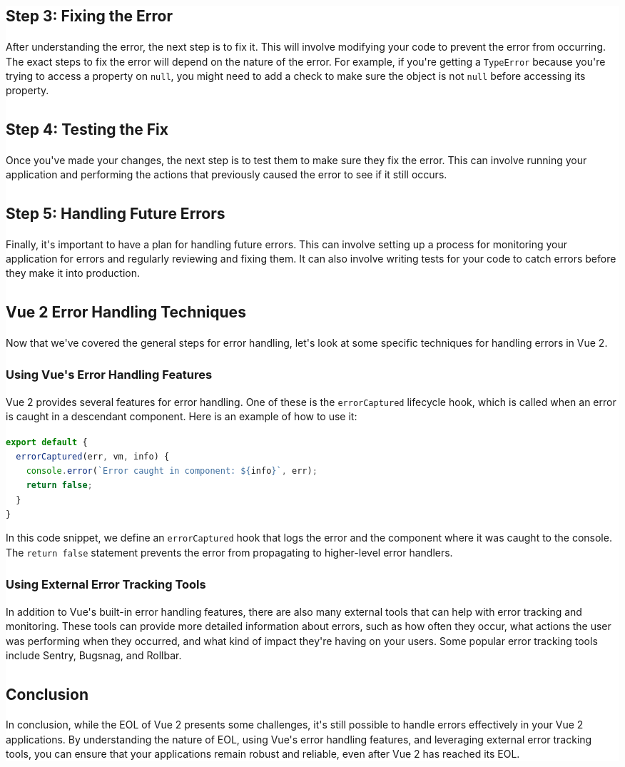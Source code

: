 ## Step 3: Fixing the Error
After understanding the error, the next step is to fix it. This will involve modifying your code to prevent the error from occurring. The exact steps to fix the error will depend on the nature of the error. For example, if you're getting a `TypeError` because you're trying to access a property on `null`, you might need to add a check to make sure the object is not `null` before accessing its property.

## Step 4: Testing the Fix
Once you've made your changes, the next step is to test them to make sure they fix the error. This can involve running your application and performing the actions that previously caused the error to see if it still occurs. 

## Step 5: Handling Future Errors
Finally, it's important to have a plan for handling future errors. This can involve setting up a process for monitoring your application for errors and regularly reviewing and fixing them. It can also involve writing tests for your code to catch errors before they make it into production.

## Vue 2 Error Handling Techniques
Now that we've covered the general steps for error handling, let's look at some specific techniques for handling errors in Vue 2.

### Using Vue's Error Handling Features
Vue 2 provides several features for error handling. One of these is the `errorCaptured` lifecycle hook, which is called when an error is caught in a descendant component. Here is an example of how to use it:

```javascript
export default {
  errorCaptured(err, vm, info) {
    console.error(`Error caught in component: ${info}`, err);
    return false;
  }
}
```
In this code snippet, we define an `errorCaptured` hook that logs the error and the component where it was caught to the console. The `return false` statement prevents the error from propagating to higher-level error handlers.

### Using External Error Tracking Tools
In addition to Vue's built-in error handling features, there are also many external tools that can help with error tracking and monitoring. These tools can provide more detailed information about errors, such as how often they occur, what actions the user was performing when they occurred, and what kind of impact they're having on your users. Some popular error tracking tools include Sentry, Bugsnag, and Rollbar.

## Conclusion
In conclusion, while the EOL of Vue 2 presents some challenges, it's still possible to handle errors effectively in your Vue 2 applications. By understanding the nature of EOL, using Vue's error handling features, and leveraging external error tracking tools, you can ensure that your applications remain robust and reliable, even after Vue 2 has reached its EOL.

